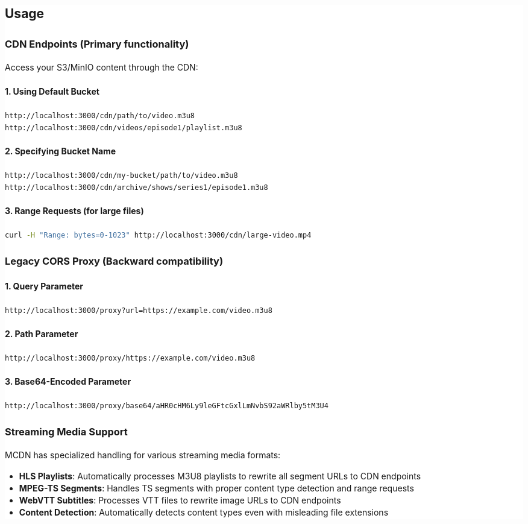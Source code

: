 ## Usage

### CDN Endpoints (Primary functionality)

Access your S3/MinIO content through the CDN:

#### 1. Using Default Bucket

```
http://localhost:3000/cdn/path/to/video.m3u8
http://localhost:3000/cdn/videos/episode1/playlist.m3u8
```

#### 2. Specifying Bucket Name

```
http://localhost:3000/cdn/my-bucket/path/to/video.m3u8
http://localhost:3000/cdn/archive/shows/series1/episode1.m3u8
```

#### 3. Range Requests (for large files)

```bash
curl -H "Range: bytes=0-1023" http://localhost:3000/cdn/large-video.mp4
```

### Legacy CORS Proxy (Backward compatibility)

#### 1. Query Parameter

```
http://localhost:3000/proxy?url=https://example.com/video.m3u8
```

#### 2. Path Parameter

```
http://localhost:3000/proxy/https://example.com/video.m3u8
```

#### 3. Base64-Encoded Parameter

```
http://localhost:3000/proxy/base64/aHR0cHM6Ly9leGFtcGxlLmNvbS92aWRlby5tM3U4
```

### Streaming Media Support

MCDN has specialized handling for various streaming media formats:

- **HLS Playlists**: Automatically processes M3U8 playlists to rewrite all segment URLs to CDN endpoints
- **MPEG-TS Segments**: Handles TS segments with proper content type detection and range requests
- **WebVTT Subtitles**: Processes VTT files to rewrite image URLs to CDN endpoints  
- **Content Detection**: Automatically detects content types even with misleading file extensions
